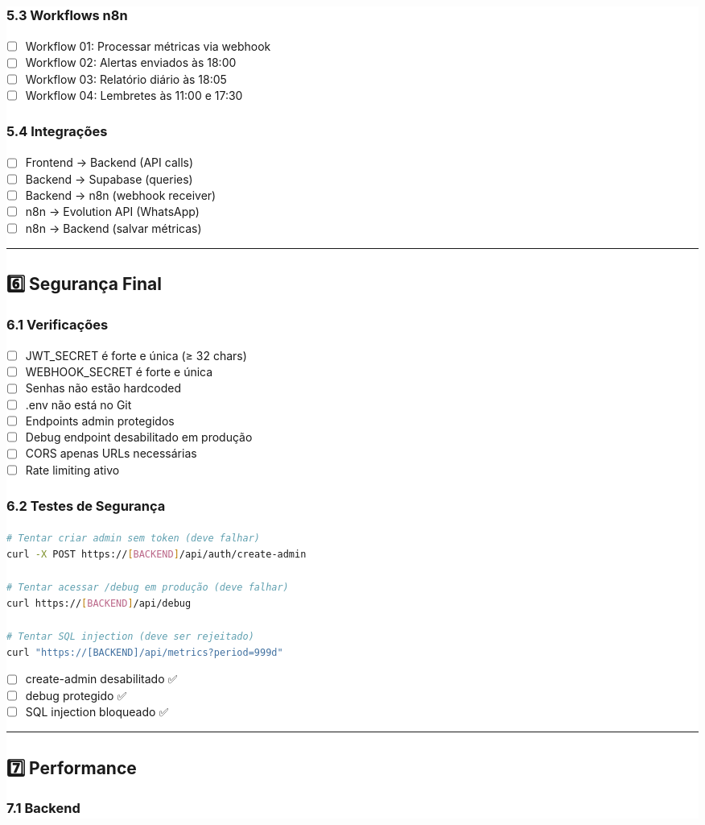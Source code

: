 ### 5.3 Workflows n8n

- [ ] Workflow 01: Processar métricas via webhook
- [ ] Workflow 02: Alertas enviados às 18:00
- [ ] Workflow 03: Relatório diário às 18:05
- [ ] Workflow 04: Lembretes às 11:00 e 17:30

### 5.4 Integrações

- [ ] Frontend → Backend (API calls)
- [ ] Backend → Supabase (queries)
- [ ] Backend → n8n (webhook receiver)
- [ ] n8n → Evolution API (WhatsApp)
- [ ] n8n → Backend (salvar métricas)

---

## 6️⃣ Segurança Final

### 6.1 Verificações

- [ ] JWT_SECRET é forte e única (≥ 32 chars)
- [ ] WEBHOOK_SECRET é forte e única
- [ ] Senhas não estão hardcoded
- [ ] .env não está no Git
- [ ] Endpoints admin protegidos
- [ ] Debug endpoint desabilitado em produção
- [ ] CORS apenas URLs necessárias
- [ ] Rate limiting ativo

### 6.2 Testes de Segurança

```bash
# Tentar criar admin sem token (deve falhar)
curl -X POST https://[BACKEND]/api/auth/create-admin

# Tentar acessar /debug em produção (deve falhar)
curl https://[BACKEND]/api/debug

# Tentar SQL injection (deve ser rejeitado)
curl "https://[BACKEND]/api/metrics?period=999d"
```

- [ ] create-admin desabilitado ✅
- [ ] debug protegido ✅
- [ ] SQL injection bloqueado ✅

---

## 7️⃣ Performance

### 7.1 Backend
